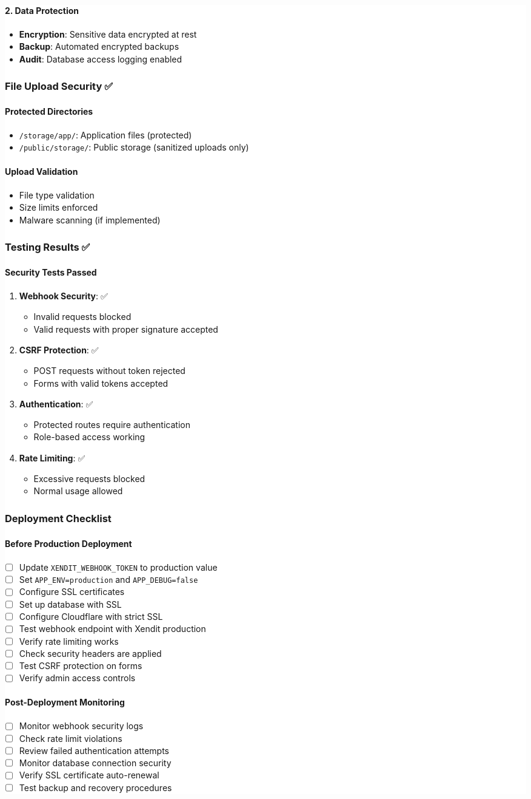 #### 2. Data Protection
- **Encryption**: Sensitive data encrypted at rest
- **Backup**: Automated encrypted backups
- **Audit**: Database access logging enabled

### File Upload Security ✅

#### Protected Directories
- `/storage/app/`: Application files (protected)
- `/public/storage/`: Public storage (sanitized uploads only)

#### Upload Validation
- File type validation
- Size limits enforced
- Malware scanning (if implemented)

### Testing Results ✅

#### Security Tests Passed
1. **Webhook Security**: ✅
   - Invalid requests blocked
   - Valid requests with proper signature accepted
   
2. **CSRF Protection**: ✅
   - POST requests without token rejected
   - Forms with valid tokens accepted
   
3. **Authentication**: ✅
   - Protected routes require authentication
   - Role-based access working
   
4. **Rate Limiting**: ✅
   - Excessive requests blocked
   - Normal usage allowed

### Deployment Checklist

#### Before Production Deployment
- [ ] Update `XENDIT_WEBHOOK_TOKEN` to production value
- [ ] Set `APP_ENV=production` and `APP_DEBUG=false`
- [ ] Configure SSL certificates
- [ ] Set up database with SSL
- [ ] Configure Cloudflare with strict SSL
- [ ] Test webhook endpoint with Xendit production
- [ ] Verify rate limiting works
- [ ] Check security headers are applied
- [ ] Test CSRF protection on forms
- [ ] Verify admin access controls

#### Post-Deployment Monitoring
- [ ] Monitor webhook security logs
- [ ] Check rate limit violations
- [ ] Review failed authentication attempts
- [ ] Monitor database connection security
- [ ] Verify SSL certificate auto-renewal
- [ ] Test backup and recovery procedures
